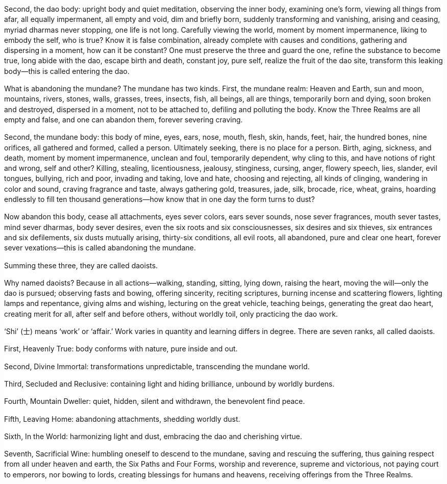 Second, the dao body: upright body and quiet meditation, observing the inner body, examining one’s form, viewing all things from afar, all equally impermanent, all empty and void, dim and briefly born, suddenly transforming and vanishing, arising and ceasing, myriad dharmas never stopping, one life is not long. Carefully viewing the world, moment by moment impermanence, liking to embody the self, who is true? Know it is false combination, already complete with causes and conditions, gathering and dispersing in a moment, how can it be constant? One must preserve the three and guard the one, refine the substance to become true, long abide with the dao, escape birth and death, constant joy, pure self, realize the fruit of the dao site, transform this leaking body—this is called entering the dao.

What is abandoning the mundane? The mundane has two kinds. First, the mundane realm: Heaven and Earth, sun and moon, mountains, rivers, stones, walls, grasses, trees, insects, fish, all beings, all are things, temporarily born and dying, soon broken and destroyed, dispersed in a moment, not to be attached to, defiling and polluting the body. Know the Three Realms are all empty and false, and one can abandon them, forever severing craving.

Second, the mundane body: this body of mine, eyes, ears, nose, mouth, flesh, skin, hands, feet, hair, the hundred bones, nine orifices, all gathered and formed, called a person. Ultimately seeking, there is no place for a person. Birth, aging, sickness, and death, moment by moment impermanence, unclean and foul, temporarily dependent, why cling to this, and have notions of right and wrong, self and other? Killing, stealing, licentiousness, jealousy, stinginess, cursing, anger, flowery speech, lies, slander, evil tongues, bullying, rich and poor, invading and taking, love and hate, choosing and rejecting, all kinds of clinging, wandering in color and sound, craving fragrance and taste, always gathering gold, treasures, jade, silk, brocade, rice, wheat, grains, hoarding endlessly to fill ten thousand generations—how know that in one day the form turns to dust?

Now abandon this body, cease all attachments, eyes sever colors, ears sever sounds, nose sever fragrances, mouth sever tastes, mind sever dharmas, body sever desires, even the six roots and six consciousnesses, six desires and six thieves, six entrances and six defilements, six dusts mutually arising, thirty-six conditions, all evil roots, all abandoned, pure and clear one heart, forever sever vexations—this is called abandoning the mundane.

Summing these three, they are called daoists.

Why named daoists? Because in all actions—walking, standing, sitting, lying down, raising the heart, moving the will—only the dao is pursued; observing fasts and bowing, offering sincerity, reciting scriptures, burning incense and scattering flowers, lighting lamps and repentance, giving alms and wishing, lecturing on the great vehicle, teaching beings, generating the great dao heart, creating merit for all, after self and before others, without worldly toil, only practicing the dao work.

‘Shi’ (士) means ‘work’ or ‘affair.’ Work varies in quantity and learning differs in degree. There are seven ranks, all called daoists.

First, Heavenly True: body conforms with nature, pure inside and out.

Second, Divine Immortal: transformations unpredictable, transcending the mundane world.

Third, Secluded and Reclusive: containing light and hiding brilliance, unbound by worldly burdens.

Fourth, Mountain Dweller: quiet, hidden, silent and withdrawn, the benevolent find peace.

Fifth, Leaving Home: abandoning attachments, shedding worldly dust.

Sixth, In the World: harmonizing light and dust, embracing the dao and cherishing virtue.

Seventh, Sacrificial Wine: humbling oneself to descend to the mundane, saving and rescuing the suffering, thus gaining respect from all under heaven and earth, the Six Paths and Four Forms, worship and reverence, supreme and victorious, not paying court to emperors, nor bowing to lords, creating blessings for humans and heavens, receiving offerings from the Three Realms.
